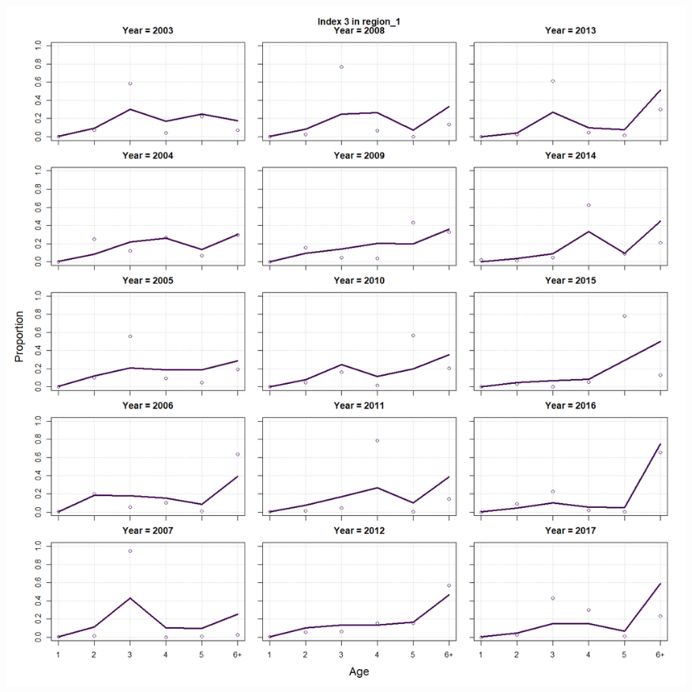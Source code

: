 <img src="plots_png/diagnostics/Catch_age_comp_Index_3_region_1_b.png" style="display: block; margin: auto;" />